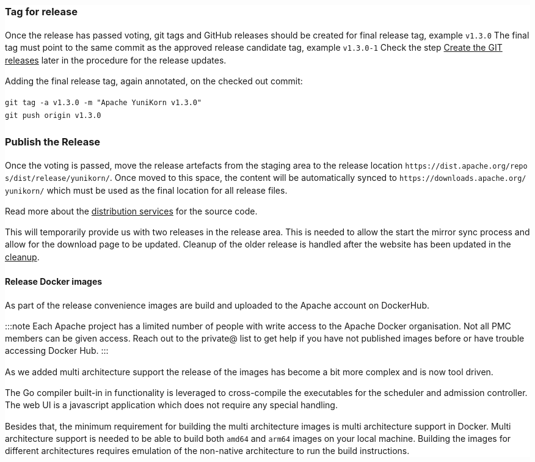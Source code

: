 ### Tag for release
Once the release has passed voting, git tags and GitHub releases should be created for final release tag, example `v1.3.0`
The final tag must point to the same commit as the approved release candidate tag, example `v1.3.0-1`
Check the step [Create the GIT releases](#create-the-git-releases) later in the procedure for the release updates.

Adding the final release tag, again annotated, on the checked out commit:
```shell script
git tag -a v1.3.0 -m "Apache YuniKorn v1.3.0"
git push origin v1.3.0
```

### Publish the Release
Once the voting is passed, move the release artefacts from the staging area to the release location `https://dist.apache.org/repos/dist/release/yunikorn/`. 
Once moved to this space, the content will be automatically synced to `https://downloads.apache.org/yunikorn/` which must be used as the final location for all release files.

Read more about the [distribution services](https://apache.org/history/mirror-history.html) for the source code.

This will temporarily provide us with two releases in the release area.
This is needed to allow the start the mirror sync process and allow for the download page to be updated.
Cleanup of the older release is handled after the website has been updated in the [cleanup](#cleanup).

#### Release Docker images
As part of the release convenience images are build and uploaded to the Apache account on DockerHub.

:::note
Each Apache project has a limited number of people with write access to the Apache Docker organisation.
Not all PMC members can be given access.
Reach out to the private@ list to get help if you have not published images before or have trouble accessing Docker Hub. 
:::

As we added multi architecture support the release of the images has become a bit more complex and is now tool driven.

The Go compiler built-in in functionality is leveraged to cross-compile the executables for the scheduler and admission controller.
The web UI is a javascript application which does not require any special handling.

Besides that, the minimum requirement for building the multi architecture images is multi architecture support in Docker.
Multi architecture support is needed to be able to build both `amd64` and `arm64` images on your local machine.
Building the images for different architectures requires emulation of the non-native architecture to run the build instructions.
